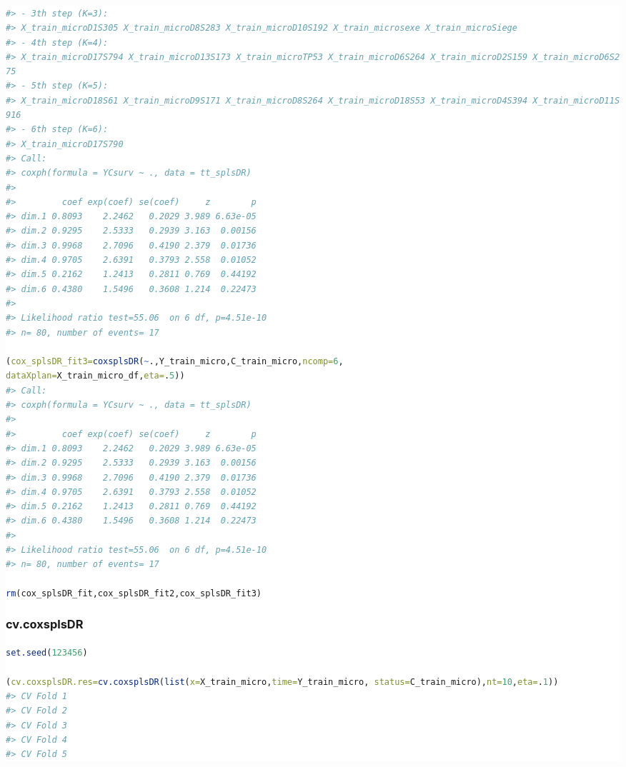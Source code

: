 ```r
#> - 3th step (K=3):
#> X_train_microD1S305 X_train_microD8S283 X_train_microD10S192 X_train_microsexe X_train_microSiege
#> - 4th step (K=4):
#> X_train_microD17S794 X_train_microD13S173 X_train_microTP53 X_train_microD6S264 X_train_microD2S159 X_train_microD6S275
#> - 5th step (K=5):
#> X_train_microD18S61 X_train_microD9S171 X_train_microD8S264 X_train_microD18S53 X_train_microD4S394 X_train_microD11S916
#> - 6th step (K=6):
#> X_train_microD17S790
#> Call:
#> coxph(formula = YCsurv ~ ., data = tt_splsDR)
#> 
#>         coef exp(coef) se(coef)     z        p
#> dim.1 0.8093    2.2462   0.2029 3.989 6.63e-05
#> dim.2 0.9295    2.5333   0.2939 3.163  0.00156
#> dim.3 0.9968    2.7096   0.4190 2.379  0.01736
#> dim.4 0.9705    2.6391   0.3793 2.558  0.01052
#> dim.5 0.2162    1.2413   0.2811 0.769  0.44192
#> dim.6 0.4380    1.5496   0.3608 1.214  0.22473
#> 
#> Likelihood ratio test=55.06  on 6 df, p=4.51e-10
#> n= 80, number of events= 17

(cox_splsDR_fit3=coxsplsDR(~.,Y_train_micro,C_train_micro,ncomp=6,
dataXplan=X_train_micro_df,eta=.5))
#> Call:
#> coxph(formula = YCsurv ~ ., data = tt_splsDR)
#> 
#>         coef exp(coef) se(coef)     z        p
#> dim.1 0.8093    2.2462   0.2029 3.989 6.63e-05
#> dim.2 0.9295    2.5333   0.2939 3.163  0.00156
#> dim.3 0.9968    2.7096   0.4190 2.379  0.01736
#> dim.4 0.9705    2.6391   0.3793 2.558  0.01052
#> dim.5 0.2162    1.2413   0.2811 0.769  0.44192
#> dim.6 0.4380    1.5496   0.3608 1.214  0.22473
#> 
#> Likelihood ratio test=55.06  on 6 df, p=4.51e-10
#> n= 80, number of events= 17

rm(cox_splsDR_fit,cox_splsDR_fit2,cox_splsDR_fit3)
```

### cv.coxsplsDR


```r
set.seed(123456)

(cv.coxsplsDR.res=cv.coxsplsDR(list(x=X_train_micro,time=Y_train_micro, status=C_train_micro),nt=10,eta=.1))
#> CV Fold 1 
#> CV Fold 2 
#> CV Fold 3 
#> CV Fold 4 
#> CV Fold 5
```
